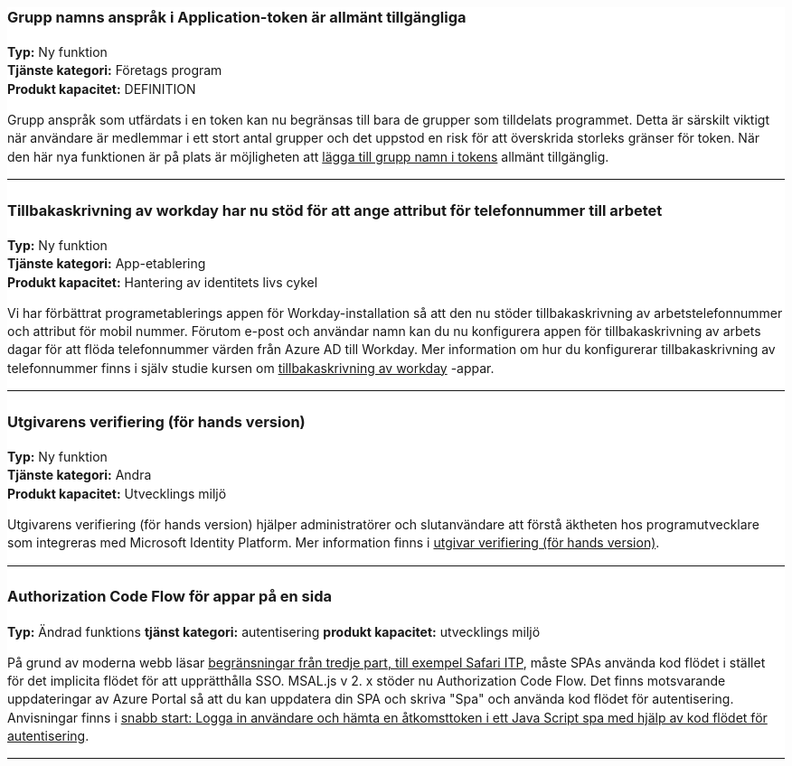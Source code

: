 ### <a name="group-name-claims-in-application-tokens-is-generally-available"></a>Grupp namns anspråk i Application-token är allmänt tillgängliga

**Typ:** Ny funktion  
**Tjänste kategori:** Företags program  
**Produkt kapacitet:** DEFINITION
 
Grupp anspråk som utfärdats i en token kan nu begränsas till bara de grupper som tilldelats programmet.  Detta är särskilt viktigt när användare är medlemmar i ett stort antal grupper och det uppstod en risk för att överskrida storleks gränser för token. När den här nya funktionen är på plats är möjligheten att [lägga till grupp namn i tokens](../hybrid/how-to-connect-fed-group-claims.md) allmänt tillgänglig.
 
---

### <a name="workday-writeback-now-supports-setting-work-phone-number-attributes"></a>Tillbakaskrivning av workday har nu stöd för att ange attribut för telefonnummer till arbetet

**Typ:** Ny funktion  
**Tjänste kategori:** App-etablering  
**Produkt kapacitet:** Hantering av identitets livs cykel
 
Vi har förbättrat programetablerings appen för Workday-installation så att den nu stöder tillbakaskrivning av arbetstelefonnummer och attribut för mobil nummer. Förutom e-post och användar namn kan du nu konfigurera appen för tillbakaskrivning av arbets dagar för att flöda telefonnummer värden från Azure AD till Workday. Mer information om hur du konfigurerar tillbakaskrivning av telefonnummer finns i själv studie kursen om [tillbakaskrivning av workday](../saas-apps/workday-writeback-tutorial.md) -appar. 

---

### <a name="publisher-verification-preview"></a>Utgivarens verifiering (för hands version)

**Typ:** Ny funktion  
**Tjänste kategori:** Andra  
**Produkt kapacitet:** Utvecklings miljö
 
Utgivarens verifiering (för hands version) hjälper administratörer och slutanvändare att förstå äktheten hos programutvecklare som integreras med Microsoft Identity Platform. Mer information finns i [utgivar verifiering (för hands version)](../develop/publisher-verification-overview.md).
 
---

### <a name="authorization-code-flow-for-single-page-apps"></a>Authorization Code Flow för appar på en sida

**Typ:** Ändrad funktions **tjänst kategori:** autentisering **produkt kapacitet:** utvecklings miljö

På grund av moderna webb läsar [begränsningar från tredje part, till exempel Safari ITP](../develop/reference-third-party-cookies-spas.md), måste SPAs använda kod flödet i stället för det implicita flödet för att upprätthålla SSO. MSAL.js v 2. x stöder nu Authorization Code Flow. Det finns motsvarande uppdateringar av Azure Portal så att du kan uppdatera din SPA och skriva "Spa" och använda kod flödet för autentisering. Anvisningar finns i [snabb start: Logga in användare och hämta en åtkomsttoken i ett Java Script spa med hjälp av kod flödet för autentisering](../develop/quickstart-v2-javascript-auth-code.md).

---